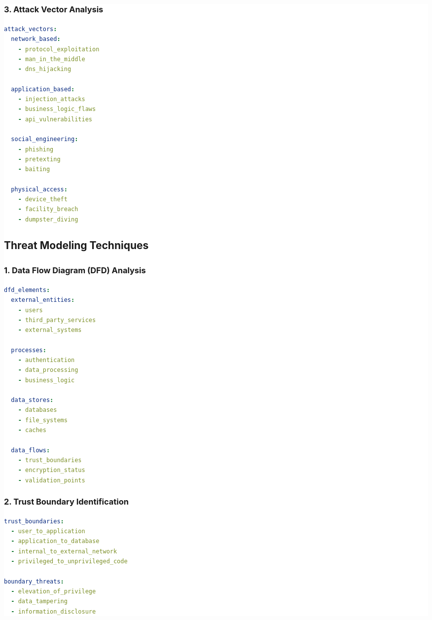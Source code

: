### 3. Attack Vector Analysis
```yaml
attack_vectors:
  network_based:
    - protocol_exploitation
    - man_in_the_middle
    - dns_hijacking
  
  application_based:
    - injection_attacks
    - business_logic_flaws
    - api_vulnerabilities
  
  social_engineering:
    - phishing
    - pretexting
    - baiting
  
  physical_access:
    - device_theft
    - facility_breach
    - dumpster_diving
```

## Threat Modeling Techniques

### 1. Data Flow Diagram (DFD) Analysis
```yaml
dfd_elements:
  external_entities:
    - users
    - third_party_services
    - external_systems
  
  processes:
    - authentication
    - data_processing
    - business_logic
  
  data_stores:
    - databases
    - file_systems
    - caches
  
  data_flows:
    - trust_boundaries
    - encryption_status
    - validation_points
```

### 2. Trust Boundary Identification
```yaml
trust_boundaries:
  - user_to_application
  - application_to_database
  - internal_to_external_network
  - privileged_to_unprivileged_code
  
boundary_threats:
  - elevation_of_privilege
  - data_tampering
  - information_disclosure
```